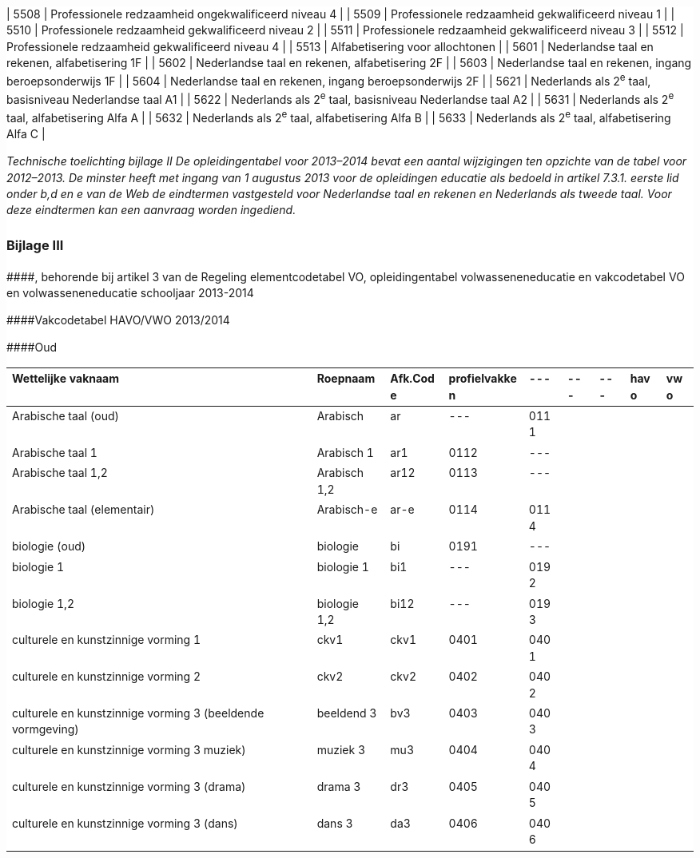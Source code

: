 | 5508  | Professionele redzaamheid ongekwalificeerd niveau 4   |
| 5509  | Professionele redzaamheid gekwalificeerd niveau 1   |
| 5510  | Professionele redzaamheid gekwalificeerd niveau 2   |
| 5511  | Professionele redzaamheid gekwalificeerd niveau 3   |
| 5512  | Professionele redzaamheid gekwalificeerd niveau 4   |
| 5513  | Alfabetisering voor allochtonen  |
| 5601  | Nederlandse taal en rekenen, alfabetisering 1F  |
| 5602  | Nederlandse taal en rekenen, alfabetisering 2F  |
| 5603  | Nederlandse taal en rekenen, ingang beroepsonderwijs 1F  |
| 5604  | Nederlandse taal en rekenen, ingang beroepsonderwijs 2F  |
| 5621  | Nederlands als 2<sup>e</sup> taal, basisniveau Nederlandse taal A1  |
| 5622  | Nederlands als 2<sup>e</sup> taal, basisniveau Nederlandse taal A2  |
| 5631  | Nederlands als 2<sup>e</sup> taal, alfabetisering Alfa A  |
| 5632  | Nederlands als 2<sup>e</sup> taal, alfabetisering Alfa B  |
| 5633  | Nederlands als 2<sup>e</sup> taal, alfabetisering Alfa C  |

*Technische toelichting bijlage II*   *De opleidingentabel voor 2013–2014 bevat een aantal wijzigingen ten opzichte van de tabel voor 2012–2013.*   *De minster heeft met ingang van 1 augustus 2013 voor de opleidingen educatie als bedoeld in artikel 7.3.1. eerste lid onder b,d en e van de Web de eindtermen vastgesteld voor Nederlandse taal en rekenen en Nederlands als tweede taal. Voor deze eindtermen kan een aanvraag worden ingediend.*  

### Bijlage III 

####, behorende bij artikel 3  van de Regeling elementcodetabel VO, opleidingentabel volwasseneneducatie en vakcodetabel VO en volwasseneneducatie schooljaar 2013-2014

####Vakcodetabel HAVO/VWO 2013/2014

####Oud

|  Wettelijke vaknaam   |  Roepnaam   |  Afk.Code   |  profielvakken   |--- |--- |--- |  havo   |  vwo   |
|:---|:---|:---|:---|:---|:---|:---|:---|:---|
| Arabische taal (oud)  | Arabisch  | ar  | --- | 0111  |
| Arabische taal 1  | Arabisch 1  | ar1  | 0112  | --- |
| Arabische taal 1,2  | Arabisch 1,2  | ar12  | 0113  | --- |
| Arabische taal (elementair)  | Arabisch-e  | ar-e  | 0114  | 0114  |
| biologie (oud)  | biologie  | bi  | 0191  | --- |
| biologie 1  | biologie 1  | bi1  | --- | 0192  |
| biologie 1,2  | biologie 1,2  | bi12  | --- | 0193  |
| culturele en kunstzinnige vorming 1  | ckv1  | ckv1  | 0401  | 0401  |
| culturele en kunstzinnige vorming 2  | ckv2  | ckv2  | 0402  | 0402  |
| culturele en kunstzinnige vorming 3 (beeldende vormgeving)  | beeldend 3  | bv3  | 0403  | 0403  |
| culturele en kunstzinnige vorming 3 muziek)  | muziek 3  | mu3  | 0404  | 0404  |
| culturele en kunstzinnige vorming 3 (drama)  | drama 3  | dr3  | 0405  | 0405  |
| culturele en kunstzinnige vorming 3 (dans)  | dans 3  | da3  | 0406  | 0406  |
